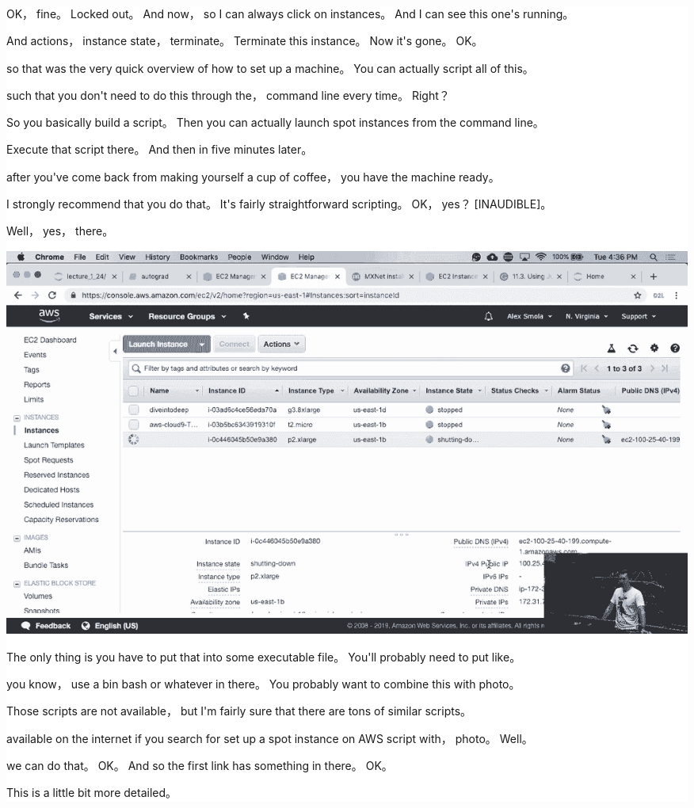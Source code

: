  OK， fine。 Locked out。 And now， so I can always click on instances。 And I can see this one's running。

 And actions， instance state， terminate。 Terminate this instance。 Now it's gone。 OK。

 so that was the very quick overview of how to set up a machine。 You can actually script all of this。

 such that you don't need to do this through the， command line every time。 Right？

 So you basically build a script。 Then you can actually launch spot instances from the command line。

 Execute that script there。 And then in five minutes later。

 after you've come back from making yourself a cup of coffee， you have the machine ready。

 I strongly recommend that you do that。 It's fairly straightforward scripting。 OK， yes？ [INAUDIBLE]。

 Well， yes， there。

![](img/92691646dec3e7da35d283da51f447a7_26.png)

 The only thing is you have to put that into some executable file。 You'll probably need to put like。

 you know， use a bin bash or whatever in there。 You probably want to combine this with photo。

 Those scripts are not available， but I'm fairly sure that there are tons of similar scripts。

 available on the internet if you search for set up a spot instance on AWS script with， photo。 Well。

 we can do that。 OK。 And so the first link has something in there。 OK。

 This is a little bit more detailed。
